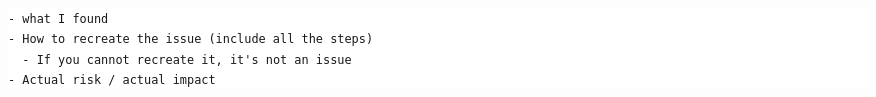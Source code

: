     - what I found
    - How to recreate the issue (include all the steps)
      - If you cannot recreate it, it's not an issue
    - Actual risk / actual impact
